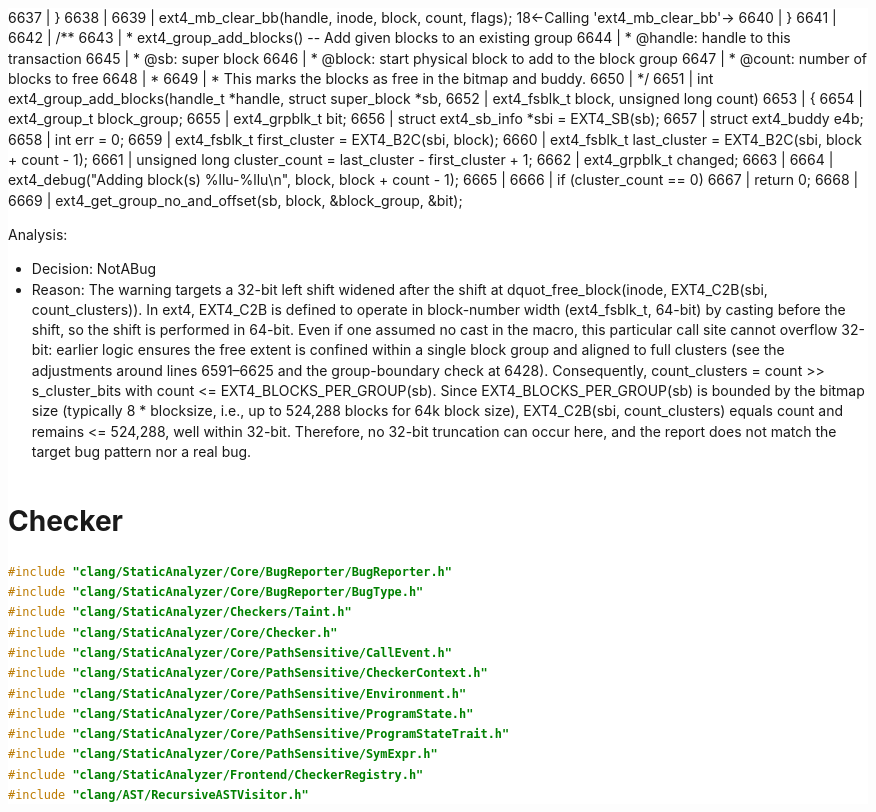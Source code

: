 6637  | 	}
6638  |
6639  |  ext4_mb_clear_bb(handle, inode, block, count, flags);
    18←Calling 'ext4_mb_clear_bb'→
6640  | }
6641  |
6642  | /**
6643  |  * ext4_group_add_blocks() -- Add given blocks to an existing group
6644  |  * @handle:			handle to this transaction
6645  |  * @sb:				super block
6646  |  * @block:			start physical block to add to the block group
6647  |  * @count:			number of blocks to free
6648  |  *
6649  |  * This marks the blocks as free in the bitmap and buddy.
6650  |  */
6651  | int ext4_group_add_blocks(handle_t *handle, struct super_block *sb,
6652  | 			 ext4_fsblk_t block, unsigned long count)
6653  | {
6654  | 	ext4_group_t block_group;
6655  | 	ext4_grpblk_t bit;
6656  |  struct ext4_sb_info *sbi = EXT4_SB(sb);
6657  |  struct ext4_buddy e4b;
6658  |  int err = 0;
6659  | 	ext4_fsblk_t first_cluster = EXT4_B2C(sbi, block);
6660  | 	ext4_fsblk_t last_cluster = EXT4_B2C(sbi, block + count - 1);
6661  |  unsigned long cluster_count = last_cluster - first_cluster + 1;
6662  | 	ext4_grpblk_t changed;
6663  |
6664  |  ext4_debug("Adding block(s) %llu-%llu\n", block, block + count - 1);
6665  |
6666  |  if (cluster_count == 0)
6667  |  return 0;
6668  |
6669  | 	ext4_get_group_no_and_offset(sb, block, &block_group, &bit);

Analysis:
- Decision: NotABug
- Reason: The warning targets a 32-bit left shift widened after the shift at dquot_free_block(inode, EXT4_C2B(sbi, count_clusters)). In ext4, EXT4_C2B is defined to operate in block-number width (ext4_fsblk_t, 64-bit) by casting before the shift, so the shift is performed in 64-bit. Even if one assumed no cast in the macro, this particular call site cannot overflow 32-bit: earlier logic ensures the free extent is confined within a single block group and aligned to full clusters (see the adjustments around lines 6591–6625 and the group-boundary check at 6428). Consequently, count_clusters = count >> s_cluster_bits with count <= EXT4_BLOCKS_PER_GROUP(sb). Since EXT4_BLOCKS_PER_GROUP(sb) is bounded by the bitmap size (typically 8 * blocksize, i.e., up to 524,288 blocks for 64k block size), EXT4_C2B(sbi, count_clusters) equals count and remains <= 524,288, well within 32-bit. Therefore, no 32-bit truncation can occur here, and the report does not match the target bug pattern nor a real bug.

# Checker
```cpp
#include "clang/StaticAnalyzer/Core/BugReporter/BugReporter.h"
#include "clang/StaticAnalyzer/Core/BugReporter/BugType.h"
#include "clang/StaticAnalyzer/Checkers/Taint.h"
#include "clang/StaticAnalyzer/Core/Checker.h"
#include "clang/StaticAnalyzer/Core/PathSensitive/CallEvent.h"
#include "clang/StaticAnalyzer/Core/PathSensitive/CheckerContext.h"
#include "clang/StaticAnalyzer/Core/PathSensitive/Environment.h"
#include "clang/StaticAnalyzer/Core/PathSensitive/ProgramState.h"
#include "clang/StaticAnalyzer/Core/PathSensitive/ProgramStateTrait.h"
#include "clang/StaticAnalyzer/Core/PathSensitive/SymExpr.h"
#include "clang/StaticAnalyzer/Frontend/CheckerRegistry.h"
#include "clang/AST/RecursiveASTVisitor.h"
```